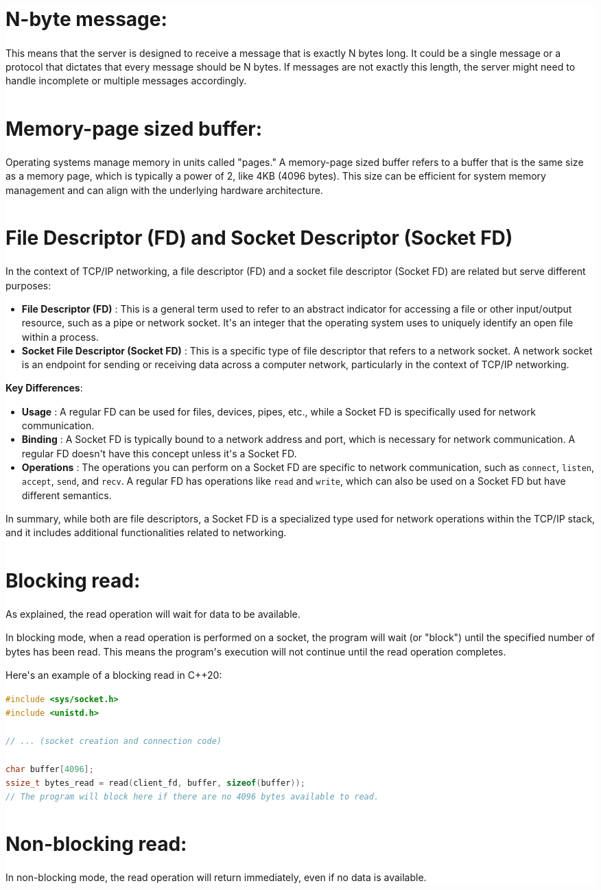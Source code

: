 # N-byte message:

  This means that the server is designed to receive a message that is exactly N bytes long.
  It could be a single message or a protocol that dictates that every message should be N bytes.
  If messages are not exactly this length, the server might need to handle incomplete or multiple messages accordingly.

# Memory-page sized buffer:
  Operating systems manage memory in units called "pages."
  A memory-page sized buffer refers to a buffer that is the same size as a memory page, which is typically a power of 2, like 4KB (4096 bytes).
  This size can be efficient for system memory management and can align with the underlying hardware architecture.

# File Descriptor (FD) and Socket Descriptor (Socket FD)
  In the context of TCP/IP networking, a file descriptor (FD) and a socket file descriptor (Socket FD) are related but serve different purposes:

  - **File Descriptor (FD)**               : This is a general term used to refer to an abstract indicator for accessing a file or other input/output resource, such as a pipe or network socket.
                                             It's an integer that the operating system uses to uniquely identify an open file within a process.
  - **Socket File Descriptor (Socket FD)** : This is a specific type of file descriptor that refers to a network socket.
                                             A network socket is an endpoint for sending or receiving data across a computer network, particularly in the context of TCP/IP networking.

  **Key Differences**:
  - **Usage**      : A regular FD can be used for files, devices, pipes, etc., while a Socket FD is specifically used for network communication.
  - **Binding**    : A Socket FD is typically bound to a network address and port, which is necessary for network communication. A regular FD doesn't have this concept unless it's a Socket FD.
  - **Operations** : The operations you can perform on a Socket FD are specific to network communication, such as `connect`, `listen`, `accept`, `send`, and `recv`.
                     A regular FD has operations like `read` and `write`, which can also be used on a Socket FD but have different semantics.

  In summary, while both are file descriptors, a Socket FD is a specialized type used for network operations within the TCP/IP stack, and it includes additional functionalities related to networking.
# Blocking read:
  As explained, the read operation will wait for data to be available.

  In blocking mode, when a read operation is performed on a socket, the program will wait (or "block") until the specified number of bytes has been read.
  This means the program's execution will not continue until the read operation completes.

  Here's an example of a blocking read in C++20:

  ```cpp
  #include <sys/socket.h>
  #include <unistd.h>

  // ... (socket creation and connection code)

  char buffer[4096];
  ssize_t bytes_read = read(client_fd, buffer, sizeof(buffer));
  // The program will block here if there are no 4096 bytes available to read.
  ```
# Non-blocking read:
  In non-blocking mode, the read operation will return immediately, even if no data is available.